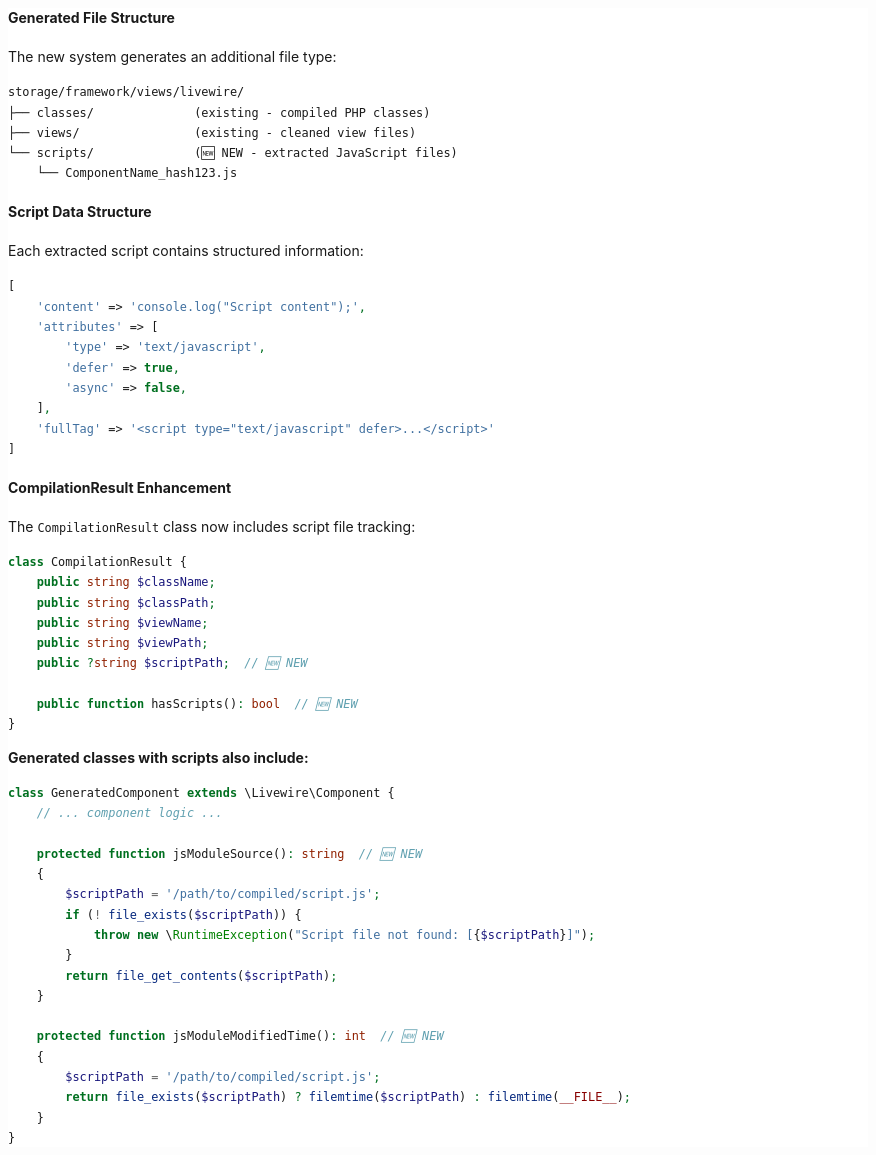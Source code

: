 #### **Generated File Structure**

The new system generates an additional file type:

```
storage/framework/views/livewire/
├── classes/              (existing - compiled PHP classes)
├── views/                (existing - cleaned view files)
└── scripts/              (🆕 NEW - extracted JavaScript files)
    └── ComponentName_hash123.js
```

#### **Script Data Structure**

Each extracted script contains structured information:

```php
[
    'content' => 'console.log("Script content");',
    'attributes' => [
        'type' => 'text/javascript',
        'defer' => true,
        'async' => false,
    ],
    'fullTag' => '<script type="text/javascript" defer>...</script>'
]
```

#### **CompilationResult Enhancement**

The `CompilationResult` class now includes script file tracking:

```php
class CompilationResult {
    public string $className;
    public string $classPath;
    public string $viewName;
    public string $viewPath;
    public ?string $scriptPath;  // 🆕 NEW

    public function hasScripts(): bool  // 🆕 NEW
}
```

**Generated classes with scripts also include:**
```php
class GeneratedComponent extends \Livewire\Component {
    // ... component logic ...

    protected function jsModuleSource(): string  // 🆕 NEW
    {
        $scriptPath = '/path/to/compiled/script.js';
        if (! file_exists($scriptPath)) {
            throw new \RuntimeException("Script file not found: [{$scriptPath}]");
        }
        return file_get_contents($scriptPath);
    }

    protected function jsModuleModifiedTime(): int  // 🆕 NEW
    {
        $scriptPath = '/path/to/compiled/script.js';
        return file_exists($scriptPath) ? filemtime($scriptPath) : filemtime(__FILE__);
    }
}
```
